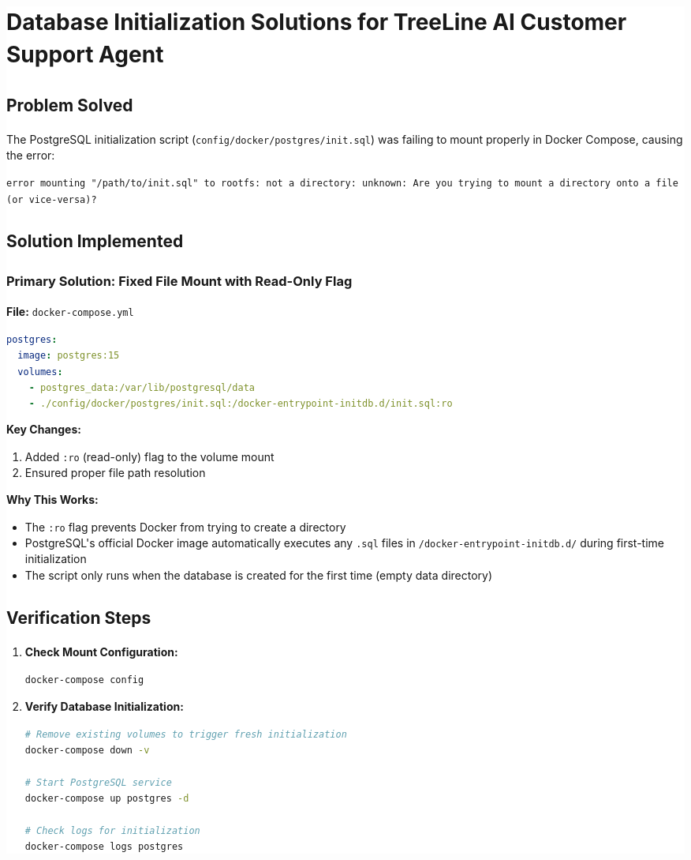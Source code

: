 # Database Initialization Solutions for TreeLine AI Customer Support Agent

## Problem Solved

The PostgreSQL initialization script (`config/docker/postgres/init.sql`) was failing to mount properly in Docker Compose, causing the error:
```
error mounting "/path/to/init.sql" to rootfs: not a directory: unknown: Are you trying to mount a directory onto a file (or vice-versa)?
```

## Solution Implemented

### Primary Solution: Fixed File Mount with Read-Only Flag

**File:** `docker-compose.yml`
```yaml
postgres:
  image: postgres:15
  volumes:
    - postgres_data:/var/lib/postgresql/data
    - ./config/docker/postgres/init.sql:/docker-entrypoint-initdb.d/init.sql:ro
```

**Key Changes:**
1. Added `:ro` (read-only) flag to the volume mount
2. Ensured proper file path resolution

**Why This Works:**
- The `:ro` flag prevents Docker from trying to create a directory
- PostgreSQL's official Docker image automatically executes any `.sql` files in `/docker-entrypoint-initdb.d/` during first-time initialization
- The script only runs when the database is created for the first time (empty data directory)

## Verification Steps

1. **Check Mount Configuration:**
   ```bash
   docker-compose config
   ```

2. **Verify Database Initialization:**
   ```bash
   # Remove existing volumes to trigger fresh initialization
   docker-compose down -v
   
   # Start PostgreSQL service
   docker-compose up postgres -d
   
   # Check logs for initialization
   docker-compose logs postgres
   ```
